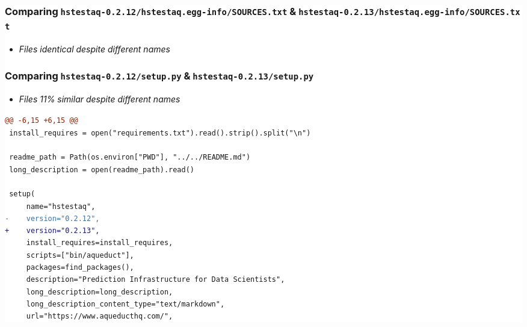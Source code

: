### Comparing `hstestaq-0.2.12/hstestaq.egg-info/SOURCES.txt` & `hstestaq-0.2.13/hstestaq.egg-info/SOURCES.txt`

 * *Files identical despite different names*

### Comparing `hstestaq-0.2.12/setup.py` & `hstestaq-0.2.13/setup.py`

 * *Files 11% similar despite different names*

```diff
@@ -6,15 +6,15 @@
 install_requires = open("requirements.txt").read().strip().split("\n")
 
 readme_path = Path(os.environ["PWD"], "../../README.md")
 long_description = open(readme_path).read()
 
 setup(
     name="hstestaq",
-    version="0.2.12",
+    version="0.2.13",
     install_requires=install_requires,
     scripts=["bin/aqueduct"],
     packages=find_packages(),
     description="Prediction Infrastructure for Data Scientists",
     long_description=long_description,
     long_description_content_type="text/markdown",
     url="https://www.aqueducthq.com/",
```

